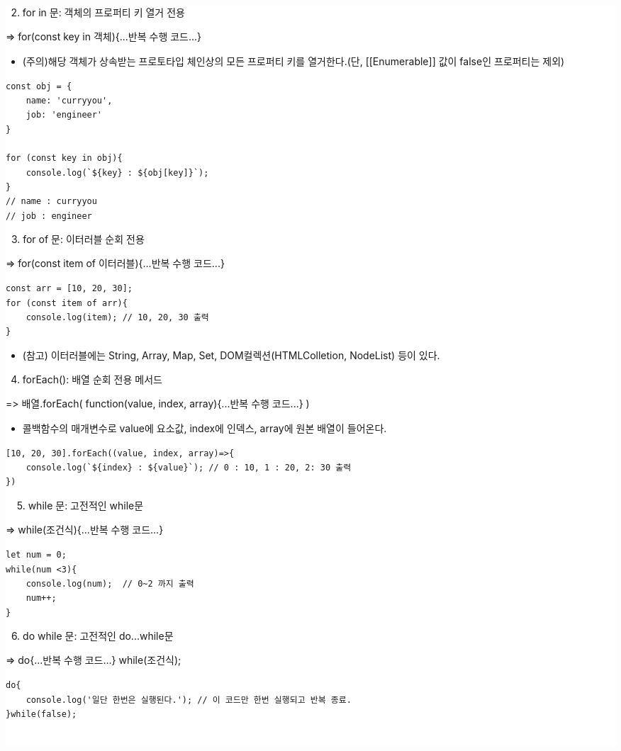 2. for in 문: 객체의 프로퍼티 키 열거 전용

=> for(const key in 객체){...반복 수행 코드...}
* (주의)해당 객체가 상속받는 프로토타입 체인상의 모든 프로퍼티 키를 열거한다.(단, [[Enumerable]] 값이 false인 프로퍼티는 제외)

```
const obj = {
    name: 'curryyou',
    job: 'engineer'
}

for (const key in obj){
    console.log(`${key} : ${obj[key]}`);
}
// name : curryyou
// job : engineer
```
 
3. for of 문: 이터러블 순회 전용

=> for(const item of 이터러블){...반복 수행 코드...}

```
const arr = [10, 20, 30];
for (const item of arr){
    console.log(item); // 10, 20, 30 출력
}
```

* (참고) 이터러블에는 String, Array, Map, Set, DOM컬렉션(HTMLColletion, NodeList) 등이 있다.
 
 
4. forEach(): 배열 순회 전용 메서드

=> 배열.forEach( function(value, index, array){...반복 수행 코드...} )
* 콜백함수의 매개변수로 value에 요소값, index에 인덱스, array에 원본 배열이 들어온다.

```
[10, 20, 30].forEach((value, index, array)=>{
    console.log(`${index} : ${value}`); // 0 : 10, 1 : 20, 2: 30 출력
})
```
 
 
5. while 문: 고전적인 while문

=> while(조건식){...반복 수행 코드...}
```
let num = 0;
while(num <3){ 
    console.log(num);  // 0~2 까지 출력
    num++;
}
```
 
6. do while 문: 고전적인 do...while문

=> do{...반복 수행 코드...} while(조건식);
```
do{
    console.log('일단 한번은 실행된다.'); // 이 코드만 한번 실행되고 반복 종료.
}while(false);
```
 
